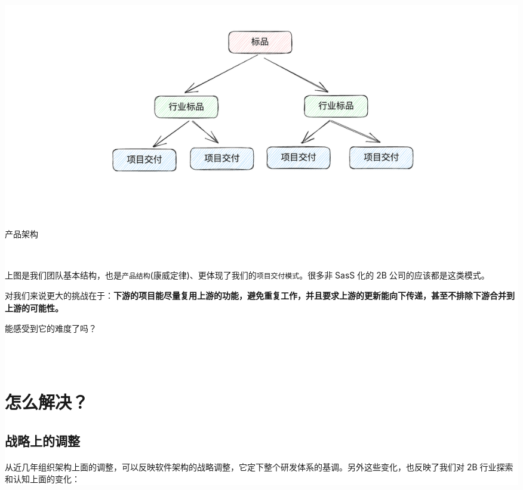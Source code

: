 ![产品架构](/images/to-be-shit/Untitled%205.png)
产品架构

<br>

上图是我们团队基本结构，也是`产品结构`(康威定律)、更体现了我们的`项目交付模式`。很多非 SasS 化的 2B 公司的应该都是这类模式。

对我们来说更大的挑战在于：**下游的项目能尽量复用上游的功能，避免重复工作，并且要求上游的更新能向下传递，甚至不排除下游合并到上游的可能性。**

能感受到它的难度了吗？

<br>
<br>

# 怎么解决？

## 战略上的调整

从近几年组织架构上面的调整，可以反映软件架构的战略调整，它定下整个研发体系的基调。另外这些变化，也反映了我们对 2B 行业探索和认知上面的变化：
